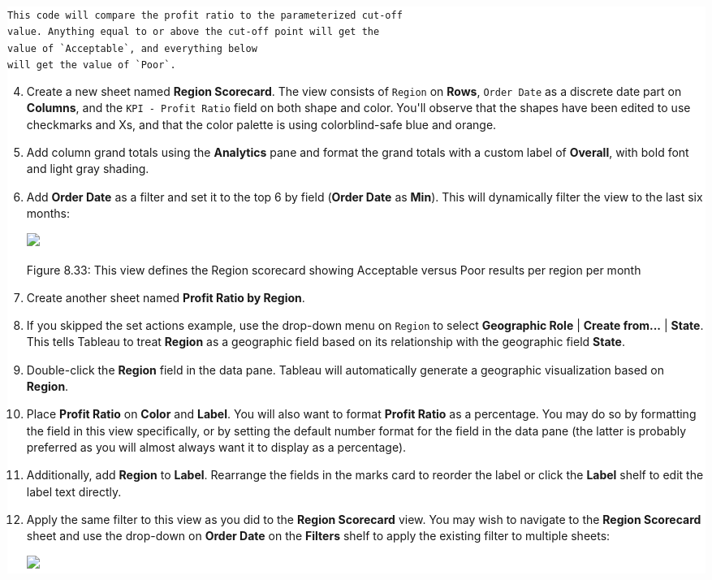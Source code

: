 
    This code will compare the profit ratio to the parameterized cut-off
    value. Anything equal to or above the cut-off point will get the
    value of `Acceptable`, and everything below
    will get the value of `Poor`.

4.  Create a new sheet named **Region Scorecard**. The view consists of
    `Region` on **Rows**,
    `Order Date` as a discrete date part on
    **Columns**, and the `KPI - Profit Ratio`
    field on both shape and color. You\'ll observe that the shapes have
    been edited to use checkmarks and Xs, and that the color palette is
    using colorblind-safe blue and orange.

5.  Add column grand totals using the **Analytics** pane and format the
    grand totals with a custom label of **Overall**, with bold font and
    light gray shading.

6.  Add **Order Date** as a filter and set it to the top 6 by field
    (**Order Date** as **Min**). This will dynamically filter the view
    to the last six months:

    ![](./images/B16021_08_33.png)

    Figure 8.33: This view defines the Region scorecard showing
    Acceptable versus Poor results per region per month

7.  Create another sheet named **Profit Ratio by Region**.

8.  If you skipped the set actions example, use the drop-down menu on
    `Region` to select **Geographic Role** \|
    **Create from\...** \| **State**. This tells Tableau to treat
    **Region** as a geographic field based on its relationship with the
    geographic field **State**.

9.  Double-click the **Region** field in the data pane. Tableau will
    automatically generate a geographic visualization based on
    **Region**. 

10. Place **Profit Ratio** on **Color** and **Label**. You will also
    want to format **Profit Ratio** as a percentage. You may do so by
    formatting the field in this view specifically, or by setting the
    default number format for the field in the data pane (the latter is
    probably preferred as you will almost always want it to display as a
    percentage).

11. Additionally, add **Region** to **Label**. Rearrange the fields in
    the marks card to reorder the label or click the **Label** shelf to
    edit the label text directly.

12. Apply the same filter to this view as you did to the **Region
    Scorecard** view. You may wish to navigate to the **Region
    Scorecard** sheet and use the drop-down on **Order Date** on the
    **Filters** shelf to apply the existing filter to multiple sheets:

    ![](./images/B16021_08_34.png)
